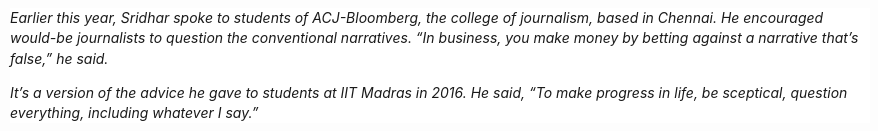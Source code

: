 _Earlier this year, Sridhar spoke to students of ACJ-Bloomberg, the college of journalism, based in Chennai. He encouraged would-be journalists to question the conventional narratives. “In business, you make money by betting against a narrative that’s false,” he said._

_It’s a version of the advice he gave to students at IIT Madras in 2016. He said, “To make progress in life, be sceptical, question everything, including whatever I say.”_